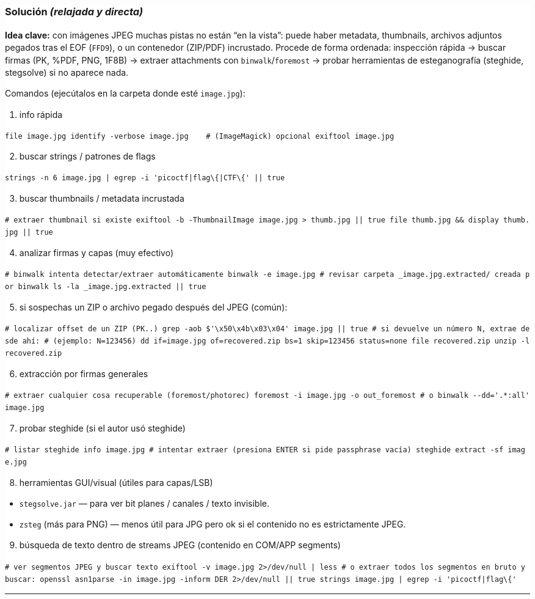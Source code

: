 
### **Solución** _(relajada y directa)_

**Idea clave:** con imágenes JPEG muchas pistas no están “en la vista”: puede haber metadata, thumbnails, archivos adjuntos pegados tras el EOF (`FFD9`), o un contenedor (ZIP/PDF) incrustado. Procede de forma ordenada: inspección rápida → buscar firmas (PK, %PDF, PNG, 1F8B) → extraer attachments con `binwalk`/`foremost` → probar herramientas de esteganografía (steghide, stegsolve) si no aparece nada.

Comandos (ejecútalos en la carpeta donde esté `image.jpg`):

1. info rápida
    

`file image.jpg identify -verbose image.jpg    # (ImageMagick) opcional exiftool image.jpg`

2. buscar strings / patrones de flags
    

`strings -n 6 image.jpg | egrep -i 'picoctf|flag\{|CTF\{' || true`

3. buscar thumbnails / metadata incrustada
    

`# extraer thumbnail si existe exiftool -b -ThumbnailImage image.jpg > thumb.jpg || true file thumb.jpg && display thumb.jpg || true`

4. analizar firmas y capas (muy efectivo)
    

`# binwalk intenta detectar/extraer automáticamente binwalk -e image.jpg # revisar carpeta _image.jpg.extracted/ creada por binwalk ls -la _image.jpg.extracted || true`

5. si sospechas un ZIP o archivo pegado después del JPEG (común):
    

`# localizar offset de un ZIP (PK..) grep -aob $'\x50\x4b\x03\x04' image.jpg || true # si devuelve un número N, extrae desde ahí: # (ejemplo: N=123456) dd if=image.jpg of=recovered.zip bs=1 skip=123456 status=none file recovered.zip unzip -l recovered.zip`

6. extracción por firmas generales
    

`# extraer cualquier cosa recuperable (foremost/photorec) foremost -i image.jpg -o out_foremost # o binwalk --dd='.*:all' image.jpg`

7. probar steghide (si el autor usó steghide)
    

`# listar steghide info image.jpg # intentar extraer (presiona ENTER si pide passphrase vacía) steghide extract -sf image.jpg`

8. herramientas GUI/visual (útiles para capas/LSB)
    

- `stegsolve.jar` — para ver bit planes / canales / texto invisible.
    
- `zsteg` (más para PNG) — menos útil para JPG pero ok si el contenido no es estrictamente JPEG.
    

9. búsqueda de texto dentro de streams JPEG (contenido en COM/APP segments)
    

`# ver segmentos JPEG y buscar texto exiftool -v image.jpg 2>/dev/null | less # o extraer todos los segmentos en bruto y buscar: openssl asn1parse -in image.jpg -inform DER 2>/dev/null || true strings image.jpg | egrep -i 'picoctf|flag\{'`

---